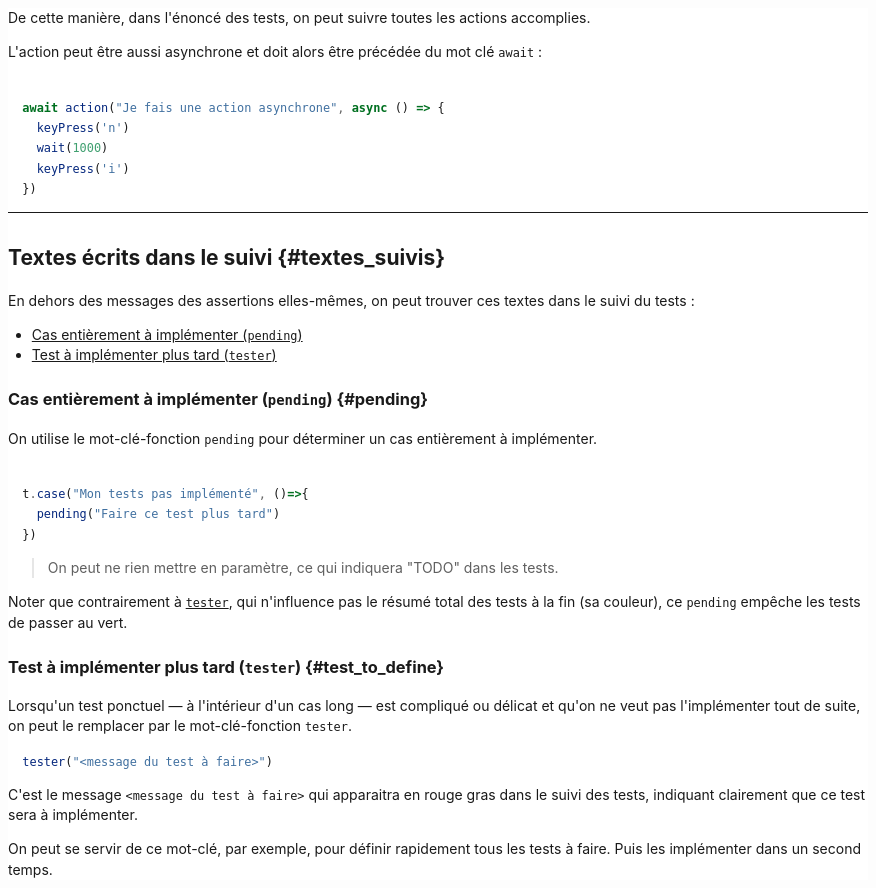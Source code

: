 De cette manière, dans l'énoncé des tests, on peut suivre toutes les actions accomplies.

L'action peut être aussi asynchrone et doit alors être précédée du mot clé `await` :

```javascript

  await action("Je fais une action asynchrone", async () => {
    keyPress('n')
    wait(1000)
    keyPress('i')
  })

```


---------------------------------------------------------------------

## Textes écrits dans le suivi {#textes_suivis}

En dehors des messages des assertions elles-mêmes, on peut trouver ces textes dans le suivi du tests :

* [Cas entièrement à implémenter (`pending`)](#pending)
* [Test à implémenter plus tard (`tester`)](#test_to_define)


### Cas entièrement à implémenter (`pending`) {#pending}

On utilise le mot-clé-fonction `pending` pour déterminer un cas entièrement à implémenter.

```javascript

  t.case("Mon tests pas implémenté", ()=>{
    pending("Faire ce test plus tard")
  })
```

> On peut ne rien mettre en paramètre, ce qui indiquera "TODO" dans les tests.

Noter que contrairement à [`tester`](#test_to_define), qui n'influence pas le résumé total des tests à la fin (sa couleur), ce `pending` empêche les tests de passer au vert.

### Test à implémenter plus tard (`tester`) {#test_to_define}

Lorsqu'un test ponctuel — à l'intérieur d'un cas long — est compliqué ou délicat et qu'on ne veut pas l'implémenter tout de suite, on peut le remplacer par le mot-clé-fonction `tester`.

```javascript
  tester("<message du test à faire>")
```

C'est le message `<message du test à faire>` qui apparaitra en rouge gras dans le suivi des tests, indiquant clairement que ce test sera à implémenter.

On peut se servir de ce mot-clé, par exemple, pour définir rapidement tous les tests à faire. Puis les implémenter dans un second temps.
